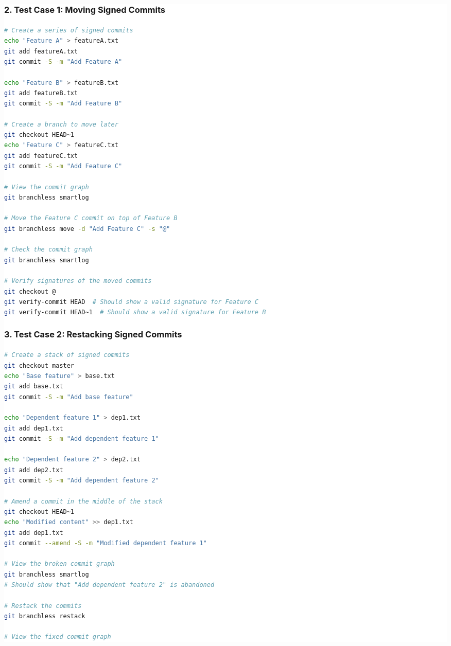 ### 2. Test Case 1: Moving Signed Commits

```bash
# Create a series of signed commits
echo "Feature A" > featureA.txt
git add featureA.txt
git commit -S -m "Add Feature A"

echo "Feature B" > featureB.txt
git add featureB.txt
git commit -S -m "Add Feature B"

# Create a branch to move later
git checkout HEAD~1
echo "Feature C" > featureC.txt
git add featureC.txt
git commit -S -m "Add Feature C"

# View the commit graph
git branchless smartlog

# Move the Feature C commit on top of Feature B
git branchless move -d "Add Feature C" -s "@"

# Check the commit graph
git branchless smartlog

# Verify signatures of the moved commits
git checkout @
git verify-commit HEAD  # Should show a valid signature for Feature C
git verify-commit HEAD~1  # Should show a valid signature for Feature B
```

### 3. Test Case 2: Restacking Signed Commits

```bash
# Create a stack of signed commits
git checkout master
echo "Base feature" > base.txt
git add base.txt
git commit -S -m "Add base feature"

echo "Dependent feature 1" > dep1.txt
git add dep1.txt
git commit -S -m "Add dependent feature 1"

echo "Dependent feature 2" > dep2.txt
git add dep2.txt
git commit -S -m "Add dependent feature 2"

# Amend a commit in the middle of the stack
git checkout HEAD~1
echo "Modified content" >> dep1.txt
git add dep1.txt
git commit --amend -S -m "Modified dependent feature 1"

# View the broken commit graph
git branchless smartlog
# Should show that "Add dependent feature 2" is abandoned

# Restack the commits
git branchless restack

# View the fixed commit graph
```